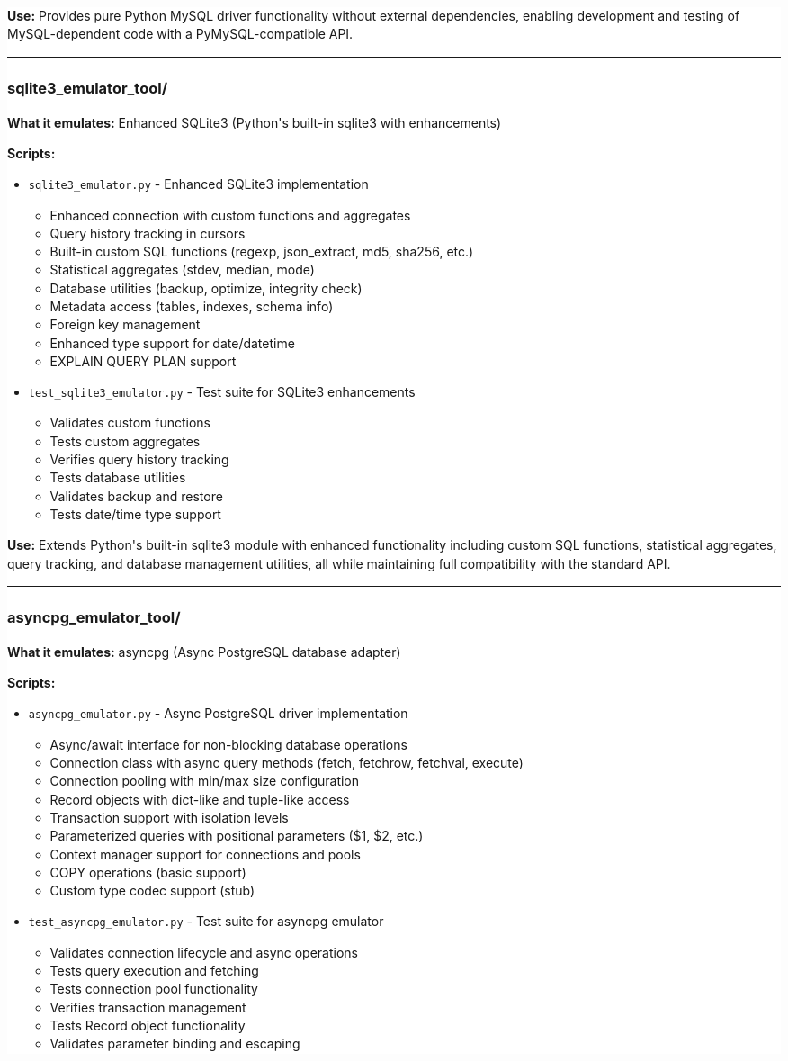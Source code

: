 **Use:** Provides pure Python MySQL driver functionality without external dependencies, enabling development and testing of MySQL-dependent code with a PyMySQL-compatible API.

---

### sqlite3_emulator_tool/
**What it emulates:** Enhanced SQLite3 (Python's built-in sqlite3 with enhancements)

**Scripts:**
- `sqlite3_emulator.py` - Enhanced SQLite3 implementation
  - Enhanced connection with custom functions and aggregates
  - Query history tracking in cursors
  - Built-in custom SQL functions (regexp, json_extract, md5, sha256, etc.)
  - Statistical aggregates (stdev, median, mode)
  - Database utilities (backup, optimize, integrity check)
  - Metadata access (tables, indexes, schema info)
  - Foreign key management
  - Enhanced type support for date/datetime
  - EXPLAIN QUERY PLAN support
  
- `test_sqlite3_emulator.py` - Test suite for SQLite3 enhancements
  - Validates custom functions
  - Tests custom aggregates
  - Verifies query history tracking
  - Tests database utilities
  - Validates backup and restore
  - Tests date/time type support

**Use:** Extends Python's built-in sqlite3 module with enhanced functionality including custom SQL functions, statistical aggregates, query tracking, and database management utilities, all while maintaining full compatibility with the standard API.

---

### asyncpg_emulator_tool/
**What it emulates:** asyncpg (Async PostgreSQL database adapter)

**Scripts:**
- `asyncpg_emulator.py` - Async PostgreSQL driver implementation
  - Async/await interface for non-blocking database operations
  - Connection class with async query methods (fetch, fetchrow, fetchval, execute)
  - Connection pooling with min/max size configuration
  - Record objects with dict-like and tuple-like access
  - Transaction support with isolation levels
  - Parameterized queries with positional parameters ($1, $2, etc.)
  - Context manager support for connections and pools
  - COPY operations (basic support)
  - Custom type codec support (stub)
  
- `test_asyncpg_emulator.py` - Test suite for asyncpg emulator
  - Validates connection lifecycle and async operations
  - Tests query execution and fetching
  - Tests connection pool functionality
  - Verifies transaction management
  - Tests Record object functionality
  - Validates parameter binding and escaping
